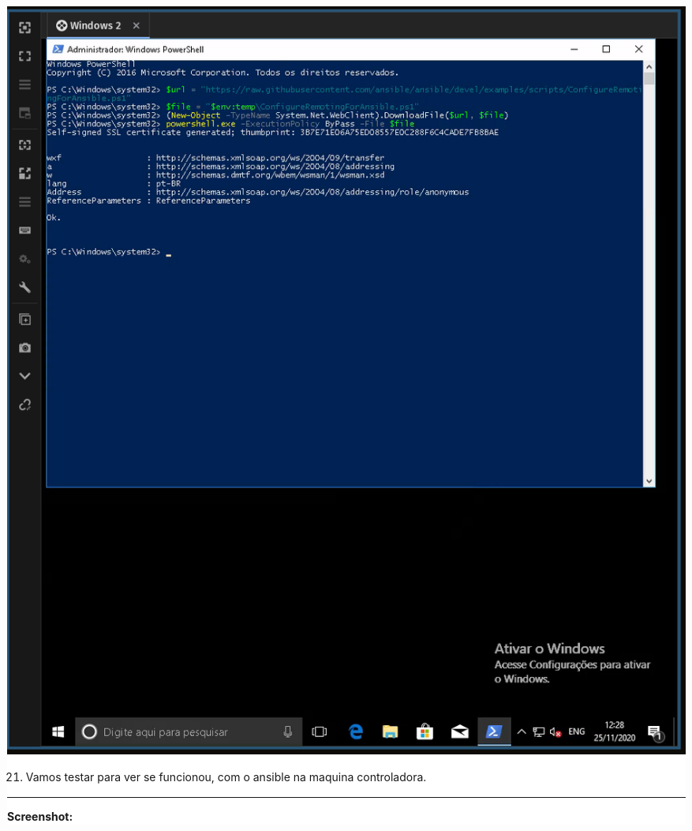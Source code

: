 ![p20](imagens/p20.png)

21) Vamos testar para ver se funcionou, com o ansible na maquina controladora.

---
**Screenshot:**